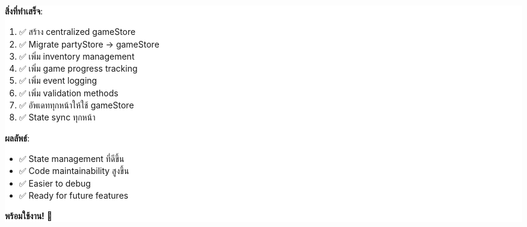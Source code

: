 **สิ่งที่ทำเสร็จ**:
1. ✅ สร้าง centralized gameStore
2. ✅ Migrate partyStore → gameStore
3. ✅ เพิ่ม inventory management
4. ✅ เพิ่ม game progress tracking
5. ✅ เพิ่ม event logging
6. ✅ เพิ่ม validation methods
7. ✅ อัพเดททุกหน้าให้ใช้ gameStore
8. ✅ State sync ทุกหน้า

**ผลลัพธ์**:
- ✅ State management ที่ดีขึ้น
- ✅ Code maintainability สูงขึ้น
- ✅ Easier to debug
- ✅ Ready for future features

**พร้อมใช้งาน!** 🎉
